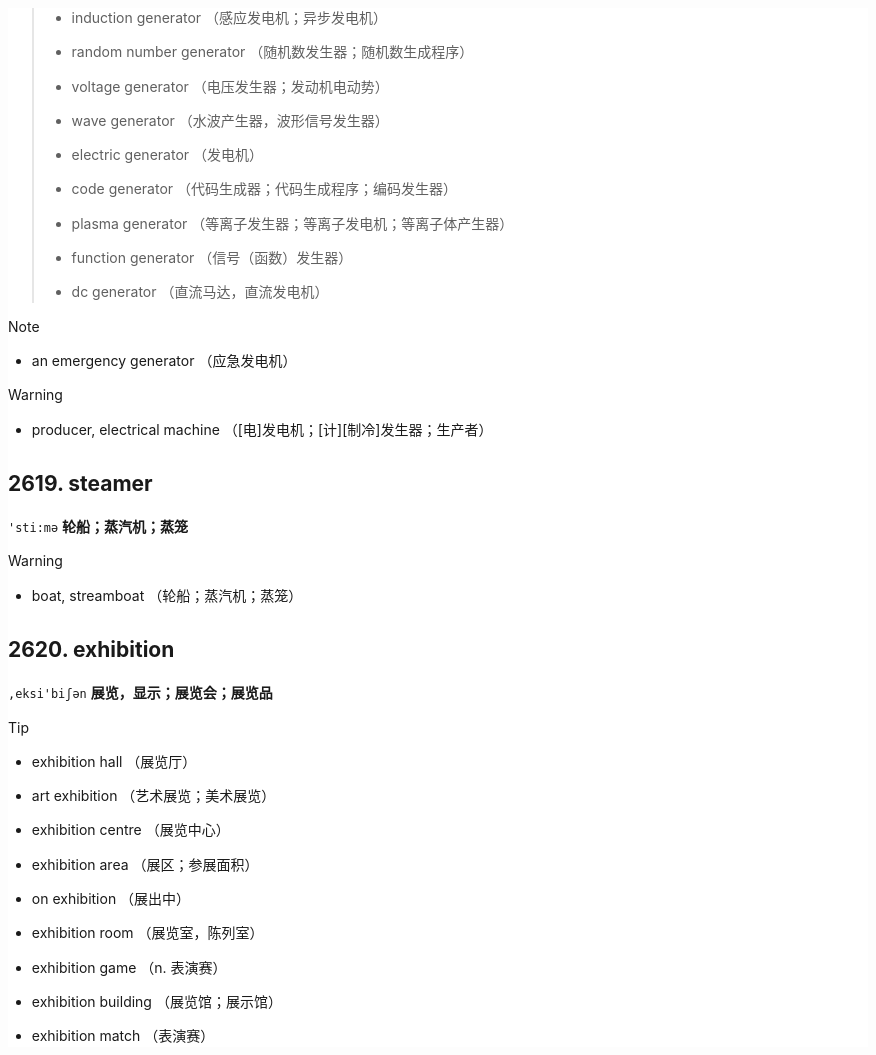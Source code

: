 > - induction generator （感应发电机；异步发电机）
>
> - random number generator （随机数发生器；随机数生成程序）
>
> - voltage generator （电压发生器；发动机电动势）
>
> - wave generator （水波产生器，波形信号发生器）
>
> - electric generator （发电机）
>
> - code generator （代码生成器；代码生成程序；编码发生器）
>
> - plasma generator （等离子发生器；等离子发电机；等离子体产生器）
>
> - function generator （信号（函数）发生器）
>
> - dc generator （直流马达，直流发电机）
>

> [!NOTE]
>
> - an emergency generator （应急发电机）
>

> [!WARNING]
>
> - producer, electrical machine （[电]发电机；[计][制冷]发生器；生产者）
>

## 2619. steamer

`'sti:mə`  **轮船；蒸汽机；蒸笼**

> [!WARNING]
>
> - boat, streamboat （轮船；蒸汽机；蒸笼）
>

## 2620. exhibition

`,eksi'biʃən`  **展览，显示；展览会；展览品**

> [!TIP]
>
> - exhibition hall （展览厅）
>
> - art exhibition （艺术展览；美术展览）
>
> - exhibition centre （展览中心）
>
> - exhibition area （展区；参展面积）
>
> - on exhibition （展出中）
>
> - exhibition room （展览室，陈列室）
>
> - exhibition game （n. 表演赛）
>
> - exhibition building （展览馆；展示馆）
>
> - exhibition match （表演赛）
>
